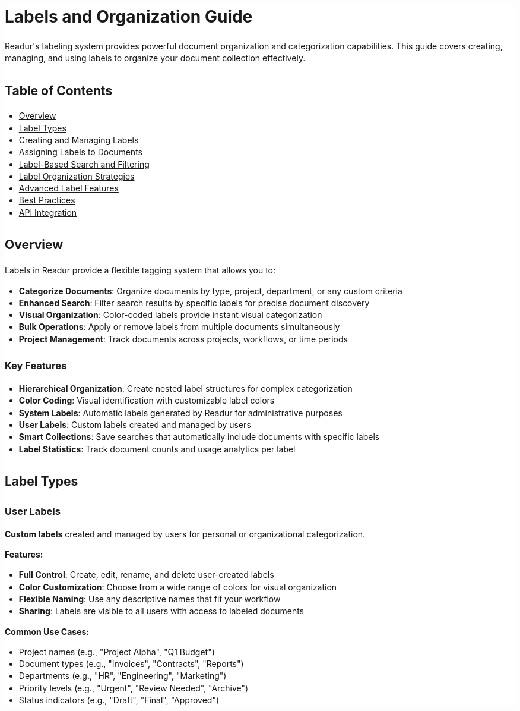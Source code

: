 # Labels and Organization Guide

Readur's labeling system provides powerful document organization and categorization capabilities. This guide covers creating, managing, and using labels to organize your document collection effectively.

## Table of Contents

- [Overview](#overview)
- [Label Types](#label-types)
- [Creating and Managing Labels](#creating-and-managing-labels)
- [Assigning Labels to Documents](#assigning-labels-to-documents)
- [Label-Based Search and Filtering](#label-based-search-and-filtering)
- [Label Organization Strategies](#label-organization-strategies)
- [Advanced Label Features](#advanced-label-features)
- [Best Practices](#best-practices)
- [API Integration](#api-integration)

## Overview

Labels in Readur provide a flexible tagging system that allows you to:

- **Categorize Documents**: Organize documents by type, project, department, or any custom criteria
- **Enhanced Search**: Filter search results by specific labels for precise document discovery
- **Visual Organization**: Color-coded labels provide instant visual categorization
- **Bulk Operations**: Apply or remove labels from multiple documents simultaneously
- **Project Management**: Track documents across projects, workflows, or time periods

### Key Features

- **Hierarchical Organization**: Create nested label structures for complex categorization
- **Color Coding**: Visual identification with customizable label colors
- **System Labels**: Automatic labels generated by Readur for administrative purposes
- **User Labels**: Custom labels created and managed by users
- **Smart Collections**: Save searches that automatically include documents with specific labels
- **Label Statistics**: Track document counts and usage analytics per label

## Label Types

### User Labels

**Custom labels** created and managed by users for personal or organizational categorization.

**Features:**
- **Full Control**: Create, edit, rename, and delete user-created labels
- **Color Customization**: Choose from a wide range of colors for visual organization
- **Flexible Naming**: Use any descriptive names that fit your workflow
- **Sharing**: Labels are visible to all users with access to labeled documents

**Common Use Cases:**
- Project names (e.g., "Project Alpha", "Q1 Budget")
- Document types (e.g., "Invoices", "Contracts", "Reports")
- Departments (e.g., "HR", "Engineering", "Marketing")
- Priority levels (e.g., "Urgent", "Review Needed", "Archive")
- Status indicators (e.g., "Draft", "Final", "Approved")
